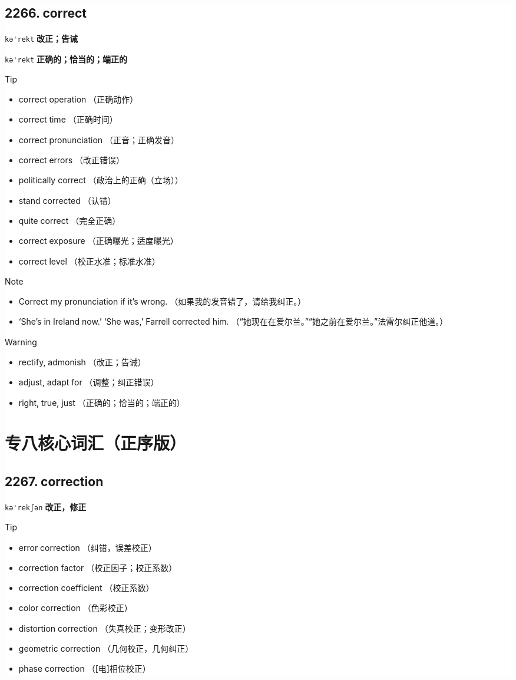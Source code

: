 ## 2266. correct

`kə'rekt`  **改正；告诫**

`kə'rekt`  **正确的；恰当的；端正的**

> [!TIP]
>
> - correct operation （正确动作）
>
> - correct time （正确时间）
>
> - correct pronunciation （正音；正确发音）
>
> - correct errors （改正错误）
>
> - politically correct （政治上的正确（立场））
>
> - stand corrected （认错）
>
> - quite correct （完全正确）
>
> - correct exposure （正确曝光；适度曝光）
>
> - correct level （校正水准；标准水准）
>

> [!NOTE]
>
> - Correct my pronunciation if it’s wrong. （如果我的发音错了，请给我纠正。）
>
> - ‘She’s in Ireland now.’ ‘She was,’ Farrell corrected him. （“她现在在爱尔兰。”“她之前在爱尔兰。”法雷尔纠正他道。）
>

> [!WARNING]
>
> - rectify, admonish （改正；告诫）
>
> - adjust, adapt for （调整；纠正错误）
>
> - right, true, just （正确的；恰当的；端正的）
>

# 专八核心词汇（正序版）

## 2267. correction

`kə'rekʃən`  **改正，修正**

> [!TIP]
>
> - error correction （纠错，误差校正）
>
> - correction factor （校正因子；校正系数）
>
> - correction coefficient （校正系数）
>
> - color correction （色彩校正）
>
> - distortion correction （失真校正；变形改正）
>
> - geometric correction （几何校正，几何纠正）
>
> - phase correction （[电]相位校正）